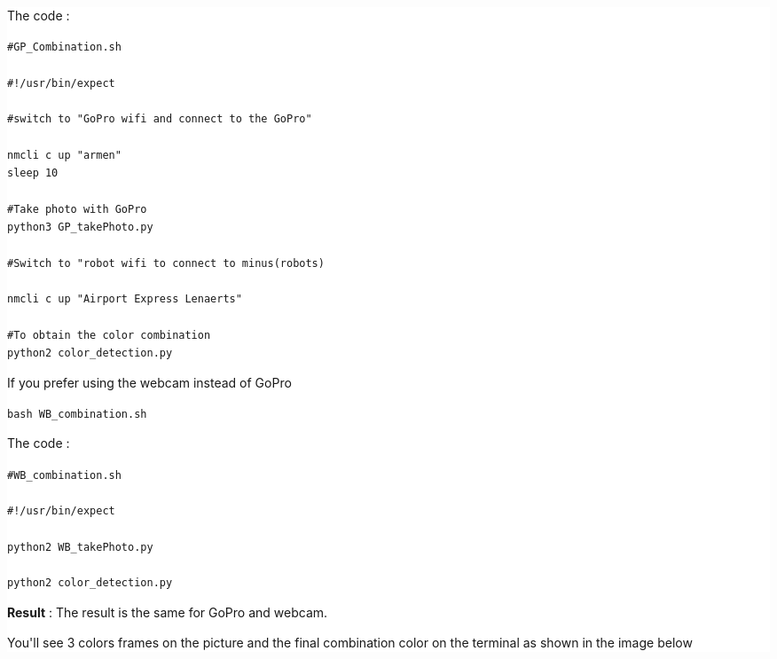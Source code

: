The code : 
```
#GP_Combination.sh

#!/usr/bin/expect

#switch to "GoPro wifi and connect to the GoPro" 

nmcli c up "armen" 
sleep 10

#Take photo with GoPro
python3 GP_takePhoto.py

#Switch to "robot wifi to connect to minus(robots)

nmcli c up "Airport Express Lenaerts" 

#To obtain the color combination 
python2 color_detection.py
```

If you prefer using the webcam instead of GoPro

```
bash WB_combination.sh 
```
The code : 
```
#WB_combination.sh 

#!/usr/bin/expect

python2 WB_takePhoto.py

python2 color_detection.py
```
**Result** : 
The result is the same for GoPro and webcam. 

You'll see 3 colors frames on the picture and the final combination color on the terminal as shown in the image below
